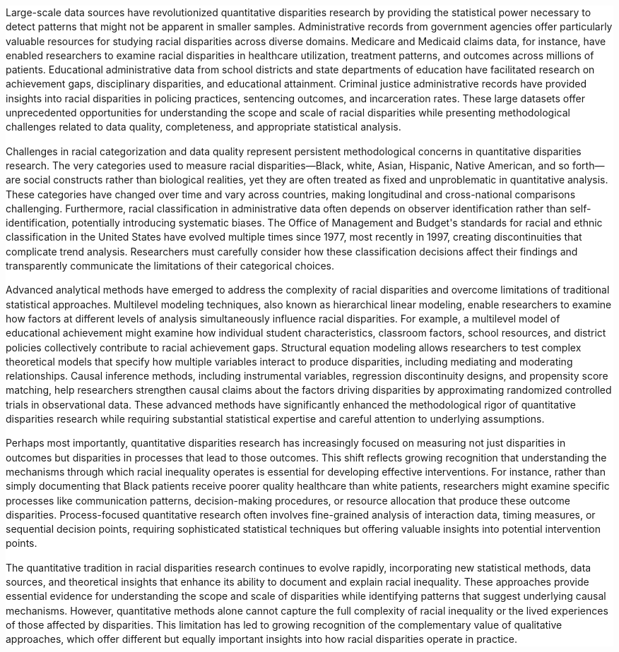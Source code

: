 Large-scale data sources have revolutionized quantitative disparities research by providing the statistical power necessary to detect patterns that might not be apparent in smaller samples. Administrative records from government agencies offer particularly valuable resources for studying racial disparities across diverse domains. Medicare and Medicaid claims data, for instance, have enabled researchers to examine racial disparities in healthcare utilization, treatment patterns, and outcomes across millions of patients. Educational administrative data from school districts and state departments of education have facilitated research on achievement gaps, disciplinary disparities, and educational attainment. Criminal justice administrative records have provided insights into racial disparities in policing practices, sentencing outcomes, and incarceration rates. These large datasets offer unprecedented opportunities for understanding the scope and scale of racial disparities while presenting methodological challenges related to data quality, completeness, and appropriate statistical analysis.

Challenges in racial categorization and data quality represent persistent methodological concerns in quantitative disparities research. The very categories used to measure racial disparities—Black, white, Asian, Hispanic, Native American, and so forth—are social constructs rather than biological realities, yet they are often treated as fixed and unproblematic in quantitative analysis. These categories have changed over time and vary across countries, making longitudinal and cross-national comparisons challenging. Furthermore, racial classification in administrative data often depends on observer identification rather than self-identification, potentially introducing systematic biases. The Office of Management and Budget's standards for racial and ethnic classification in the United States have evolved multiple times since 1977, most recently in 1997, creating discontinuities that complicate trend analysis. Researchers must carefully consider how these classification decisions affect their findings and transparently communicate the limitations of their categorical choices.

Advanced analytical methods have emerged to address the complexity of racial disparities and overcome limitations of traditional statistical approaches. Multilevel modeling techniques, also known as hierarchical linear modeling, enable researchers to examine how factors at different levels of analysis simultaneously influence racial disparities. For example, a multilevel model of educational achievement might examine how individual student characteristics, classroom factors, school resources, and district policies collectively contribute to racial achievement gaps. Structural equation modeling allows researchers to test complex theoretical models that specify how multiple variables interact to produce disparities, including mediating and moderating relationships. Causal inference methods, including instrumental variables, regression discontinuity designs, and propensity score matching, help researchers strengthen causal claims about the factors driving disparities by approximating randomized controlled trials in observational data. These advanced methods have significantly enhanced the methodological rigor of quantitative disparities research while requiring substantial statistical expertise and careful attention to underlying assumptions.

Perhaps most importantly, quantitative disparities research has increasingly focused on measuring not just disparities in outcomes but disparities in processes that lead to those outcomes. This shift reflects growing recognition that understanding the mechanisms through which racial inequality operates is essential for developing effective interventions. For instance, rather than simply documenting that Black patients receive poorer quality healthcare than white patients, researchers might examine specific processes like communication patterns, decision-making procedures, or resource allocation that produce these outcome disparities. Process-focused quantitative research often involves fine-grained analysis of interaction data, timing measures, or sequential decision points, requiring sophisticated statistical techniques but offering valuable insights into potential intervention points.

The quantitative tradition in racial disparities research continues to evolve rapidly, incorporating new statistical methods, data sources, and theoretical insights that enhance its ability to document and explain racial inequality. These approaches provide essential evidence for understanding the scope and scale of disparities while identifying patterns that suggest underlying causal mechanisms. However, quantitative methods alone cannot capture the full complexity of racial inequality or the lived experiences of those affected by disparities. This limitation has led to growing recognition of the complementary value of qualitative approaches, which offer different but equally important insights into how racial disparities operate in practice.
